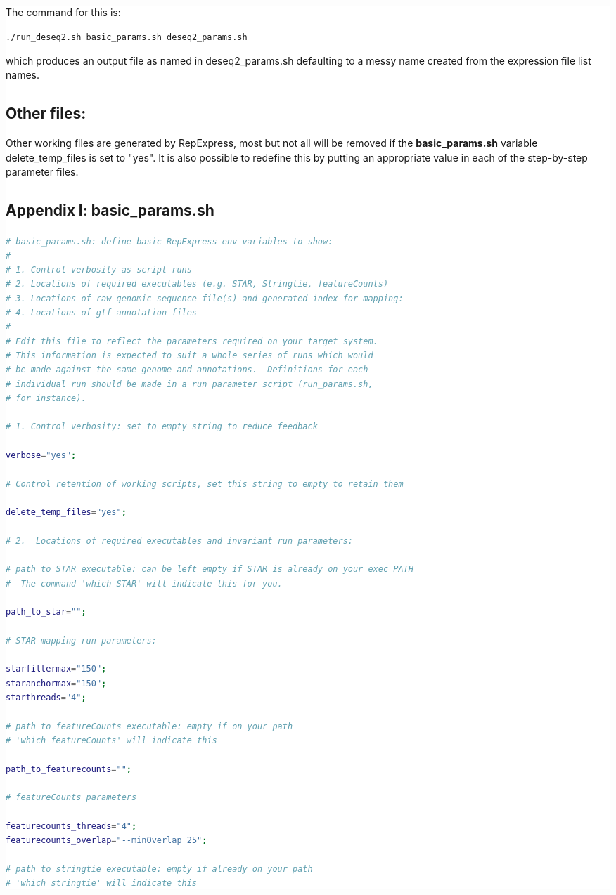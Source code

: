    The command for this is: 

   ```bash
   ./run_deseq2.sh basic_params.sh deseq2_params.sh 
   ```

   which produces an output file as named in deseq2_params.sh defaulting to a messy  name created from the expression file list names. 

   ## **Other files:** 

   Other working files are generated by RepExpress, most but not all will be removed if the  **basic_params.sh** variable delete_temp_files is set to "yes". It is also possible to  redefine this by putting an appropriate value in each of the step-by-step parameter files. 

   ## Appendix I: basic_params.sh 

   ```bash
   # basic_params.sh: define basic RepExpress env variables to show:
   # 
   # 1. Control verbosity as script runs
   # 2. Locations of required executables (e.g. STAR, Stringtie, featureCounts)
   # 3. Locations of raw genomic sequence file(s) and generated index for mapping:
   # 4. Locations of gtf annotation files
   #
   # Edit this file to reflect the parameters required on your target system.
   # This information is expected to suit a whole series of runs which would
   # be made against the same genome and annotations.  Definitions for each
   # individual run should be made in a run parameter script (run_params.sh,
   # for instance).
   
   # 1. Control verbosity: set to empty string to reduce feedback
   
   verbose="yes";
   
   # Control retention of working scripts, set this string to empty to retain them
   
   delete_temp_files="yes";
   
   # 2.  Locations of required executables and invariant run parameters:
   
   # path to STAR executable: can be left empty if STAR is already on your exec PATH
   #  The command 'which STAR' will indicate this for you.
   
   path_to_star="";
   
   # STAR mapping run parameters:
   
   starfiltermax="150";
   staranchormax="150";
   starthreads="4";
   
   # path to featureCounts executable: empty if on your path
   # 'which featureCounts' will indicate this
   
   path_to_featurecounts="";
   
   # featureCounts parameters
   
   featurecounts_threads="4";
   featurecounts_overlap="--minOverlap 25";
   
   # path to stringtie executable: empty if already on your path
   # 'which stringtie' will indicate this
   
   ```